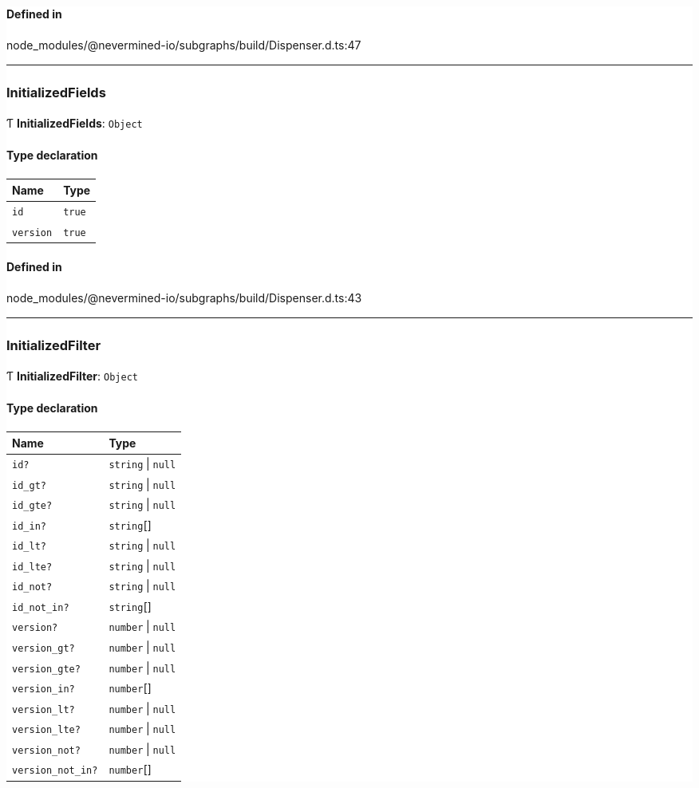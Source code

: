 #### Defined in

node_modules/@nevermined-io/subgraphs/build/Dispenser.d.ts:47

---

### InitializedFields

Ƭ **InitializedFields**: `Object`

#### Type declaration

| Name      | Type   |
| :-------- | :----- |
| `id`      | `true` |
| `version` | `true` |

#### Defined in

node_modules/@nevermined-io/subgraphs/build/Dispenser.d.ts:43

---

### InitializedFilter

Ƭ **InitializedFilter**: `Object`

#### Type declaration

| Name              | Type               |
| :---------------- | :----------------- |
| `id?`             | `string` \| `null` |
| `id_gt?`          | `string` \| `null` |
| `id_gte?`         | `string` \| `null` |
| `id_in?`          | `string`[]         |
| `id_lt?`          | `string` \| `null` |
| `id_lte?`         | `string` \| `null` |
| `id_not?`         | `string` \| `null` |
| `id_not_in?`      | `string`[]         |
| `version?`        | `number` \| `null` |
| `version_gt?`     | `number` \| `null` |
| `version_gte?`    | `number` \| `null` |
| `version_in?`     | `number`[]         |
| `version_lt?`     | `number` \| `null` |
| `version_lte?`    | `number` \| `null` |
| `version_not?`    | `number` \| `null` |
| `version_not_in?` | `number`[]         |
